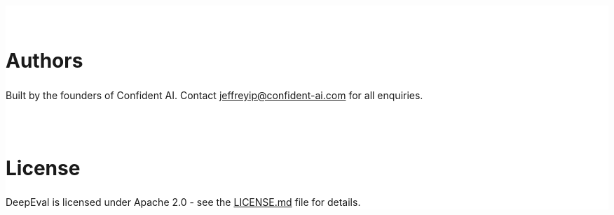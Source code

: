 <br />

# Authors

Built by the founders of Confident AI. Contact jeffreyip@confident-ai.com for all enquiries.

<br />

# License

DeepEval is licensed under Apache 2.0 - see the [LICENSE.md](https://github.com/confident-ai/deepeval/blob/main/LICENSE.md) file for details.
